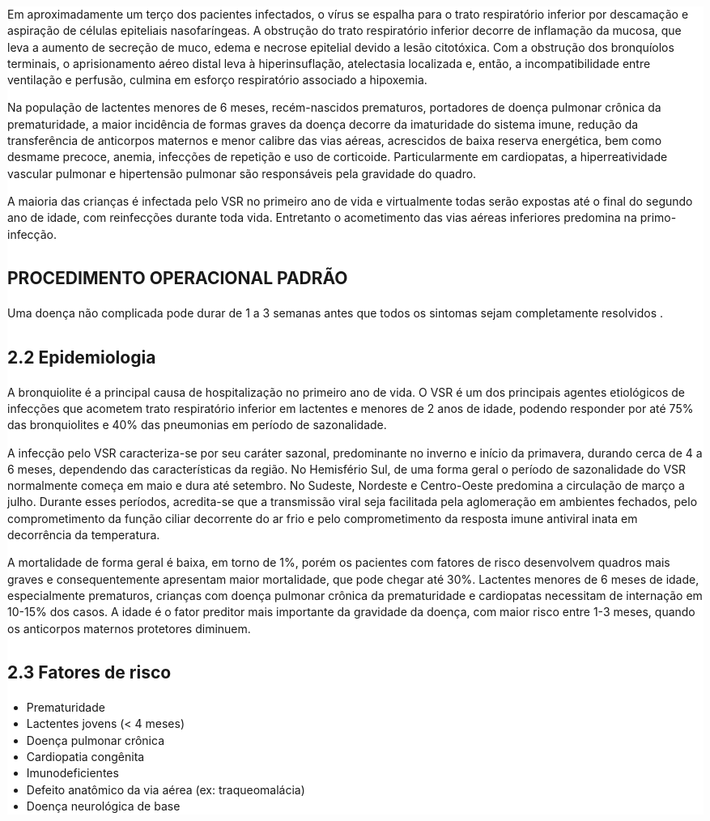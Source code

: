 Em aproximadamente um terço dos pacientes infectados, o vírus se espalha para o  trato  respiratório  inferior  por  descamação  e  aspiração  de  células  epiteliais nasofaríngeas.  A obstrução do trato respiratório inferior decorre de inflamação da mucosa, que leva a aumento de secreção de muco, edema e necrose epitelial devido a lesão citotóxica. Com  a  obstrução  dos  bronquíolos terminais, o aprisionamento aéreo distal leva à hiperinsuflação, atelectasia localizada e, então, a incompatibilidade entre ventilação e perfusão, culmina em esforço respiratório associado a hipoxemia.

Na população de lactentes menores de 6 meses, recém-nascidos prematuros, portadores de doença pulmonar crônica da prematuridade, a maior incidência de formas graves da doença decorre da imaturidade do sistema imune, redução da transferência de anticorpos maternos e menor calibre das vias aéreas, acrescidos  de baixa  reserva  energética,  bem  como  desmame  precoce,  anemia, infecções de repetição e uso de corticoide. Particularmente em cardiopatas, a hiperreatividade  vascular  pulmonar  e  hipertensão  pulmonar  são  responsáveis  pela gravidade do quadro.

A  maioria  das  crianças  é  infectada  pelo  VSR  no  primeiro  ano  de  vida  e virtualmente  todas  serão  expostas  até  o  final  do  segundo  ano  de  idade,  com reinfecções  durante  toda  vida.  Entretanto  o  acometimento  das  vias  aéreas inferiores predomina na primo-infecção.



## PROCEDIMENTO OPERACIONAL PADRÃO

Uma doença não complicada pode durar de 1 a 3 semanas antes que todos os sintomas sejam completamente resolvidos .

## 2.2 Epidemiologia

A bronquiolite é a principal causa de hospitalização no primeiro ano de vida. O VSR é um dos principais agentes etiológicos de infecções que acometem trato respiratório inferior em lactentes e menores de 2 anos de idade, podendo responder por até 75% das bronquiolites e 40% das pneumonias em período de sazonalidade.

A infecção pelo VSR caracteriza-se por seu caráter sazonal, predominante no inverno e início da primavera, durando cerca de 4 a 6 meses, dependendo das características  da  região.  No  Hemisfério  Sul,  de  uma  forma  geral  o  período  de sazonalidade  do  VSR  normalmente  começa  em  maio  e  dura  até  setembro.  No Sudeste,  Nordeste  e  Centro-Oeste  predomina  a  circulação  de  março  a  julho. Durante esses períodos, acredita-se que a transmissão viral seja facilitada pela aglomeração  em  ambientes  fechados,  pelo  comprometimento  da  função  ciliar decorrente do ar frio e pelo comprometimento da resposta imune antiviral inata em decorrência da temperatura.

A mortalidade de forma geral é baixa, em torno de 1%, porém os pacientes com  fatores  de  risco  desenvolvem  quadros  mais  graves  e  consequentemente apresentam maior mortalidade, que pode chegar até 30%. Lactentes menores de 6 meses  de  idade,  especialmente  prematuros,  crianças  com  doença  pulmonar crônica da prematuridade e cardiopatas necessitam de internação em 10-15% dos casos. A idade é o fator preditor mais importante da gravidade da doença, com maior risco entre 1-3 meses, quando os anticorpos maternos protetores diminuem.

## 2.3 Fatores de risco

- Prematuridade
- Lactentes jovens (&lt; 4 meses)
- Doença pulmonar crônica
- Cardiopatia congênita
- Imunodeficientes
- Defeito anatômico da via aérea (ex: traqueomalácia)
- Doença neurológica de base
